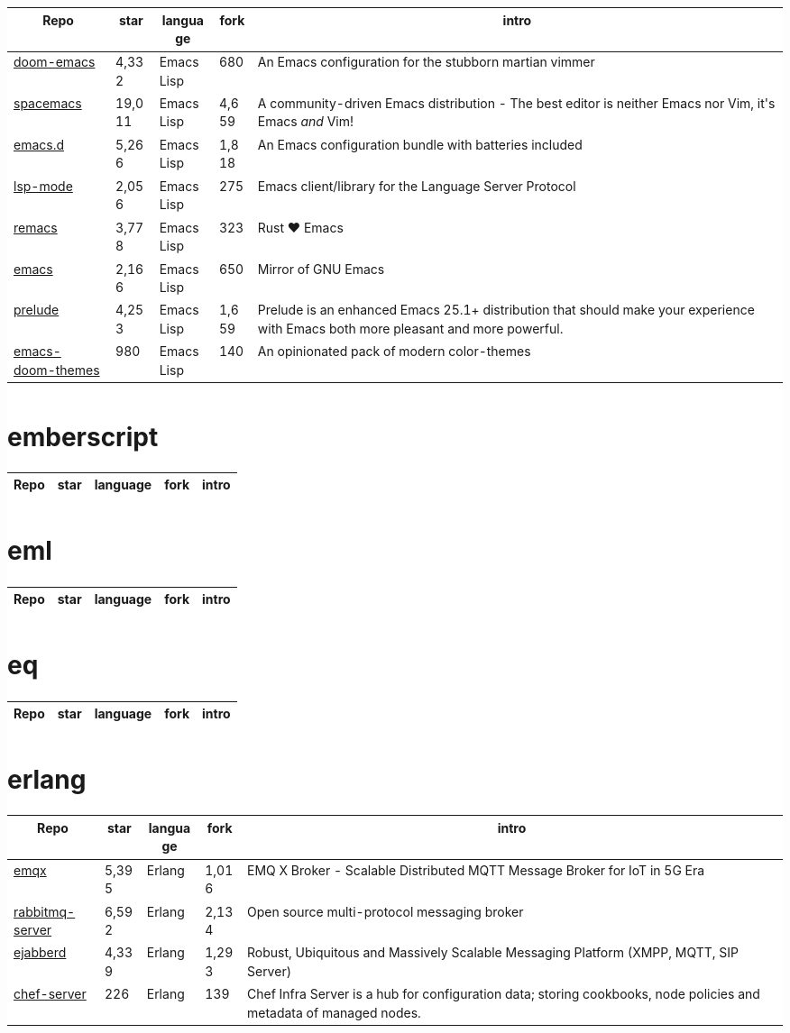 Repo|star|language|fork|intro
-|-|-|-|-
[doom-emacs](https://github.com/hlissner/doom-emacs)|4,332|Emacs Lisp|680|An Emacs configuration for the stubborn martian vimmer
[spacemacs](https://github.com/syl20bnr/spacemacs)|19,011|Emacs Lisp|4,659|A community-driven Emacs distribution - The best editor is neither Emacs nor Vim, it's Emacs *and* Vim!
[emacs.d](https://github.com/purcell/emacs.d)|5,266|Emacs Lisp|1,818|An Emacs configuration bundle with batteries included
[lsp-mode](https://github.com/emacs-lsp/lsp-mode)|2,056|Emacs Lisp|275|Emacs client/library for the Language Server Protocol
[remacs](https://github.com/remacs/remacs)|3,778|Emacs Lisp|323|Rust ❤️ Emacs
[emacs](https://github.com/emacs-mirror/emacs)|2,166|Emacs Lisp|650|Mirror of GNU Emacs
[prelude](https://github.com/bbatsov/prelude)|4,253|Emacs Lisp|1,659|Prelude is an enhanced Emacs 25.1+ distribution that should make your experience with Emacs both more pleasant and more powerful.
[emacs-doom-themes](https://github.com/hlissner/emacs-doom-themes)|980|Emacs Lisp|140|An opinionated pack of modern color-themes


# emberscript

Repo|star|language|fork|intro
-|-|-|-|-



# eml

Repo|star|language|fork|intro
-|-|-|-|-



# eq

Repo|star|language|fork|intro
-|-|-|-|-



# erlang

Repo|star|language|fork|intro
-|-|-|-|-
[emqx](https://github.com/emqx/emqx)|5,395|Erlang|1,016|EMQ X Broker - Scalable Distributed MQTT Message Broker for IoT in 5G Era
[rabbitmq-server](https://github.com/rabbitmq/rabbitmq-server)|6,592|Erlang|2,134|Open source multi-protocol messaging broker
[ejabberd](https://github.com/processone/ejabberd)|4,339|Erlang|1,293|Robust, Ubiquitous and Massively Scalable Messaging Platform (XMPP, MQTT, SIP Server)
[chef-server](https://github.com/chef/chef-server)|226|Erlang|139|Chef Infra Server is a hub for configuration data; storing cookbooks, node policies and metadata of managed nodes.

